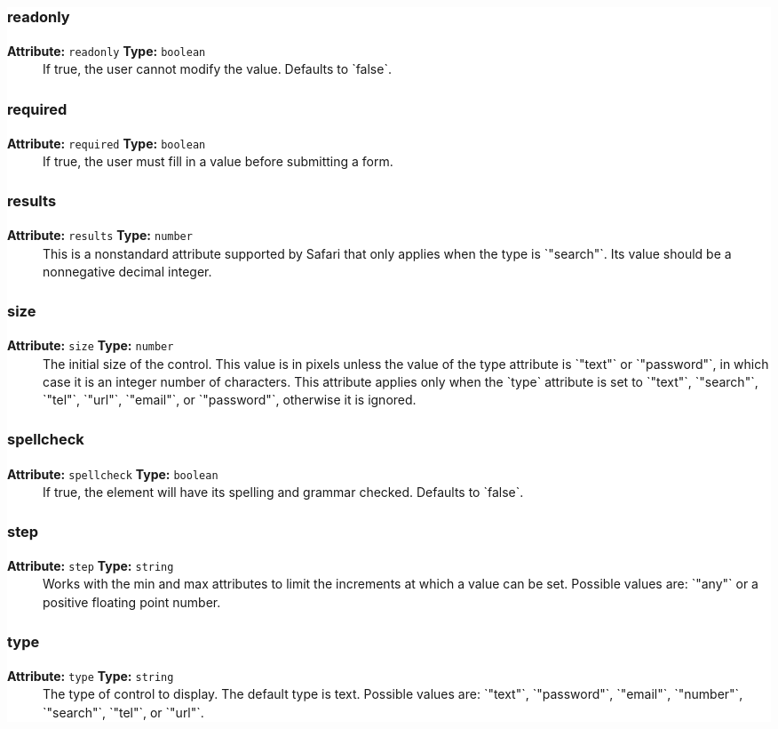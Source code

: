 <dt>
<h3>readonly</h3> 
<strong>Attribute:</strong>  <code>readonly</code>
<strong>Type:</strong> <code>boolean</code>
</dt>
<dd>If true, the user cannot modify the value. Defaults to `false`.</dd>

<dt>
<h3>required</h3> 
<strong>Attribute:</strong>  <code>required</code>
<strong>Type:</strong> <code>boolean</code>
</dt>
<dd>If true, the user must fill in a value before submitting a form.</dd>

<dt>
<h3>results</h3> 
<strong>Attribute:</strong>  <code>results</code>
<strong>Type:</strong> <code>number</code>
</dt>
<dd>This is a nonstandard attribute supported by Safari that only applies when the type is `"search"`. Its value should be a nonnegative decimal integer.</dd>

<dt>
<h3>size</h3> 
<strong>Attribute:</strong>  <code>size</code>
<strong>Type:</strong> <code>number</code>
</dt>
<dd>The initial size of the control. This value is in pixels unless the value of the type attribute is `"text"` or `"password"`, in which case it is an integer number of characters. This attribute applies only when the `type` attribute is set to `"text"`, `"search"`, `"tel"`, `"url"`, `"email"`, or `"password"`, otherwise it is ignored.</dd>

<dt>
<h3>spellcheck</h3> 
<strong>Attribute:</strong>  <code>spellcheck</code>
<strong>Type:</strong> <code>boolean</code>
</dt>
<dd>If true, the element will have its spelling and grammar checked. Defaults to `false`.</dd>

<dt>
<h3>step</h3> 
<strong>Attribute:</strong>  <code>step</code>
<strong>Type:</strong> <code>string</code>
</dt>
<dd>Works with the min and max attributes to limit the increments at which a value can be set. Possible values are: `"any"` or a positive floating point number.</dd>

<dt>
<h3>type</h3> 
<strong>Attribute:</strong>  <code>type</code>
<strong>Type:</strong> <code>string</code>
</dt>
<dd>The type of control to display. The default type is text. Possible values are: `"text"`, `"password"`, `"email"`, `"number"`, `"search"`, `"tel"`, or `"url"`.</dd>
